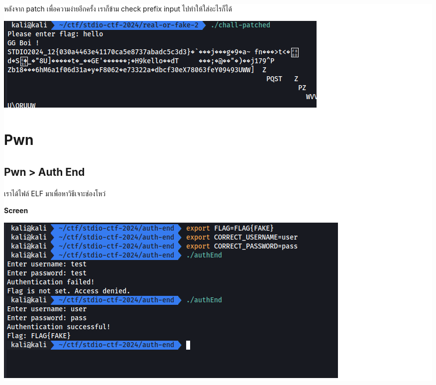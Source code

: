 หลังจาก patch เพื่อความง่ายอีกครั้ง เราก็ข้าม check prefix input ไปทำให้ใส่อะไรก็ได้

![2-2-4.png](./images/2-2-4.png)

# Pwn

## Pwn > Auth End

เราได้ไฟล์ ELF มาเพื่อหาวิธีเจาะช่องโหว่

**Screen**

![4-1-1.png](./images/4-1-1.png)
